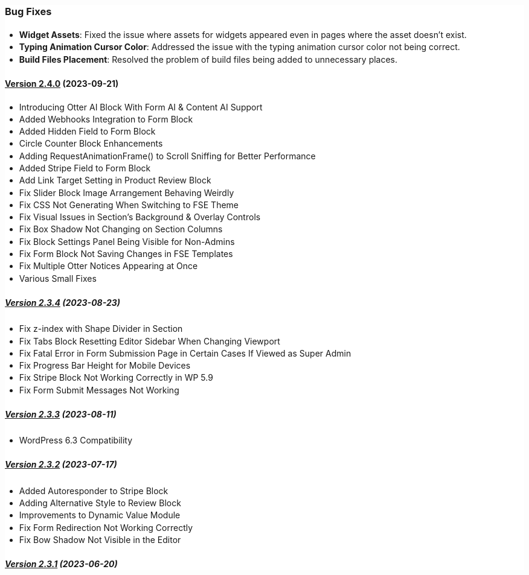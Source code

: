 ### Bug Fixes
- **Widget Assets**: Fixed the issue where assets for widgets appeared even in pages where the asset doesn’t exist.
- **Typing Animation Cursor Color**: Addressed the issue with the typing animation cursor color not being correct.
- **Build Files Placement**: Resolved the problem of build files being added to unnecessary places.

#### [Version 2.4.0](https://github.com/Codeinwp/otter-blocks/compare/v2.3.4...v2.4.0) (2023-09-21)

- Introducing Otter AI Block With Form AI & Content AI Support
- Added Webhooks Integration to Form Block
- Added Hidden Field to Form Block
- Circle Counter Block Enhancements
- Adding RequestAnimationFrame() to Scroll Sniffing for Better Performance
- Added Stripe Field to Form Block
- Add Link Target Setting in Product Review Block
- Fix Slider Block Image Arrangement Behaving Weirdly
- Fix CSS Not Generating When Switching to FSE Theme
- Fix Visual Issues in Section’s Background & Overlay Controls
- Fix Box Shadow Not Changing on Section Columns
- Fix Block Settings Panel Being Visible for Non-Admins
- Fix Form Block Not Saving Changes in FSE Templates
- Fix Multiple Otter Notices Appearing at Once
- Various Small Fixes

##### [Version 2.3.4](https://github.com/Codeinwp/otter-blocks/compare/v2.3.3...v2.3.4) (2023-08-23)

- Fix z-index with Shape Divider in Section
- Fix Tabs Block Resetting Editor Sidebar When Changing Viewport
- Fix Fatal Error in Form Submission Page in Certain Cases If Viewed as Super Admin
- Fix Progress Bar Height for Mobile Devices
- Fix Stripe Block Not Working Correctly in WP 5.9
- Fix Form Submit Messages Not Working

##### [Version 2.3.3](https://github.com/Codeinwp/otter-blocks/compare/v2.3.2...v2.3.3) (2023-08-11)

- WordPress 6.3 Compatibility

##### [Version 2.3.2](https://github.com/Codeinwp/otter-blocks/compare/v2.3.1...v2.3.2) (2023-07-17)

- Added Autoresponder to Stripe Block
- Adding Alternative Style to Review Block
- Improvements to Dynamic Value Module
- Fix Form Redirection Not Working Correctly
- Fix Bow Shadow Not Visible in the Editor

##### [Version 2.3.1](https://github.com/Codeinwp/otter-blocks/compare/v2.3.0...v2.3.1) (2023-06-20)
